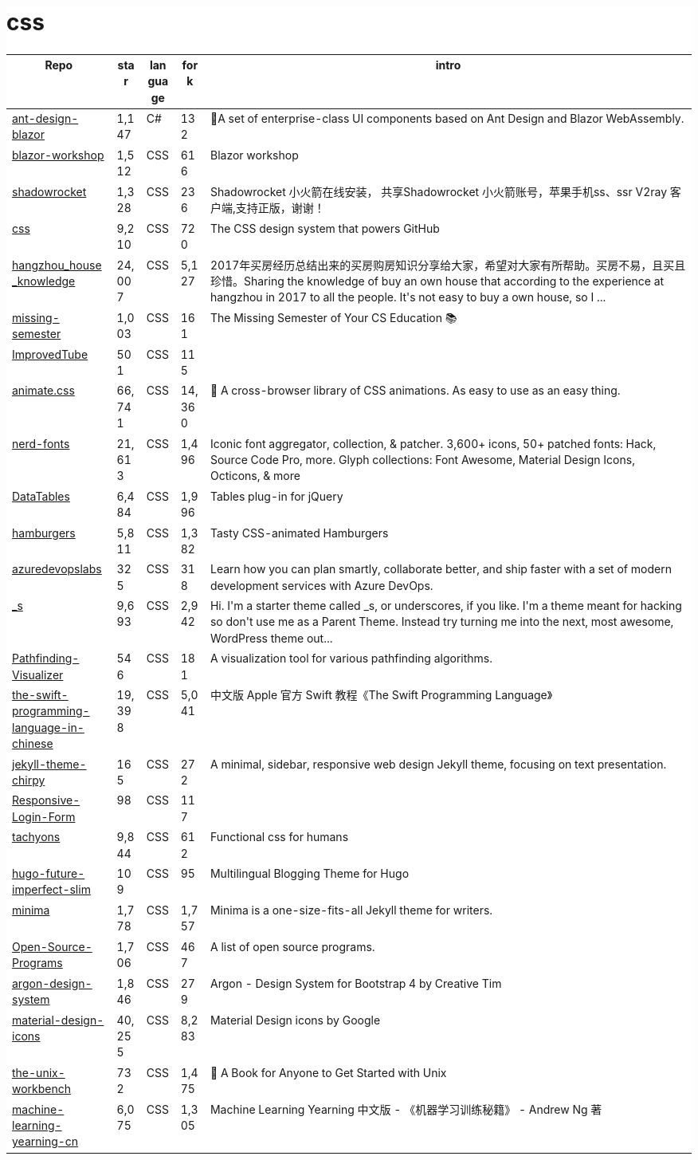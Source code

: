 
# css

Repo|star|language|fork|intro
-|-|-|-|-
[ant-design-blazor](https://github.com/ant-design-blazor/ant-design-blazor)|1,147|C#|132|🌈A set of enterprise-class UI components based on Ant Design and Blazor WebAssembly.
[blazor-workshop](https://github.com/dotnet-presentations/blazor-workshop)|1,512|CSS|616|Blazor workshop
[shadowrocket](https://github.com/v2ss/shadowrocket)|1,328|CSS|236|Shadowrocket 小火箭在线安装， 共享Shadowrocket 小火箭账号，苹果手机ss、ssr V2ray 客户端,支持正版，谢谢！
[css](https://github.com/primer/css)|9,210|CSS|720|The CSS design system that powers GitHub
[hangzhou_house_knowledge](https://github.com/houshanren/hangzhou_house_knowledge)|24,007|CSS|5,127|2017年买房经历总结出来的买房购房知识分享给大家，希望对大家有所帮助。买房不易，且买且珍惜。Sharing the knowledge of buy an own house that according to the experience at hangzhou in 2017 to all the people. It's not easy to buy a own house, so I ...
[missing-semester](https://github.com/missing-semester/missing-semester)|1,003|CSS|161|The Missing Semester of Your CS Education 📚
[ImprovedTube](https://github.com/ImprovedTube/ImprovedTube)|501|CSS|115|
[animate.css](https://github.com/animate-css/animate.css)|66,741|CSS|14,360|🍿 A cross-browser library of CSS animations. As easy to use as an easy thing.
[nerd-fonts](https://github.com/ryanoasis/nerd-fonts)|21,613|CSS|1,496|Iconic font aggregator, collection, & patcher. 3,600+ icons, 50+ patched fonts: Hack, Source Code Pro, more. Glyph collections: Font Awesome, Material Design Icons, Octicons, & more
[DataTables](https://github.com/DataTables/DataTables)|6,484|CSS|1,996|Tables plug-in for jQuery
[hamburgers](https://github.com/jonsuh/hamburgers)|5,811|CSS|1,382|Tasty CSS-animated Hamburgers
[azuredevopslabs](https://github.com/microsoft/azuredevopslabs)|325|CSS|318|Learn how you can plan smartly, collaborate better, and ship faster with a set of modern development services with Azure DevOps.
[_s](https://github.com/Automattic/_s)|9,693|CSS|2,942|Hi. I'm a starter theme called _s, or underscores, if you like. I'm a theme meant for hacking so don't use me as a Parent Theme. Instead try turning me into the next, most awesome, WordPress theme out...
[Pathfinding-Visualizer](https://github.com/clementmihailescu/Pathfinding-Visualizer)|546|CSS|181|A visualization tool for various pathfinding algorithms.
[the-swift-programming-language-in-chinese](https://github.com/SwiftGGTeam/the-swift-programming-language-in-chinese)|19,398|CSS|5,041|中文版 Apple 官方 Swift 教程《The Swift Programming Language》
[jekyll-theme-chirpy](https://github.com/cotes2020/jekyll-theme-chirpy)|165|CSS|272|A minimal, sidebar, responsive web design Jekyll theme, focusing on text presentation.
[Responsive-Login-Form](https://github.com/sefyudem/Responsive-Login-Form)|98|CSS|117|
[tachyons](https://github.com/tachyons-css/tachyons)|9,844|CSS|612|Functional css for humans
[hugo-future-imperfect-slim](https://github.com/pacollins/hugo-future-imperfect-slim)|109|CSS|95|Multilingual Blogging Theme for Hugo | Check the Wiki!
[minima](https://github.com/jekyll/minima)|1,778|CSS|1,757|Minima is a one-size-fits-all Jekyll theme for writers.
[Open-Source-Programs](https://github.com/tapaswenipathak/Open-Source-Programs)|1,706|CSS|467|A list of open source programs.
[argon-design-system](https://github.com/creativetimofficial/argon-design-system)|1,846|CSS|279|Argon - Design System for Bootstrap 4 by Creative Tim
[material-design-icons](https://github.com/google/material-design-icons)|40,255|CSS|8,283|Material Design icons by Google
[the-unix-workbench](https://github.com/seankross/the-unix-workbench)|732|CSS|1,475|🏡 A Book for Anyone to Get Started with Unix
[machine-learning-yearning-cn](https://github.com/deeplearning-ai/machine-learning-yearning-cn)|6,075|CSS|1,305|Machine Learning Yearning 中文版 - 《机器学习训练秘籍》 - Andrew Ng 著
